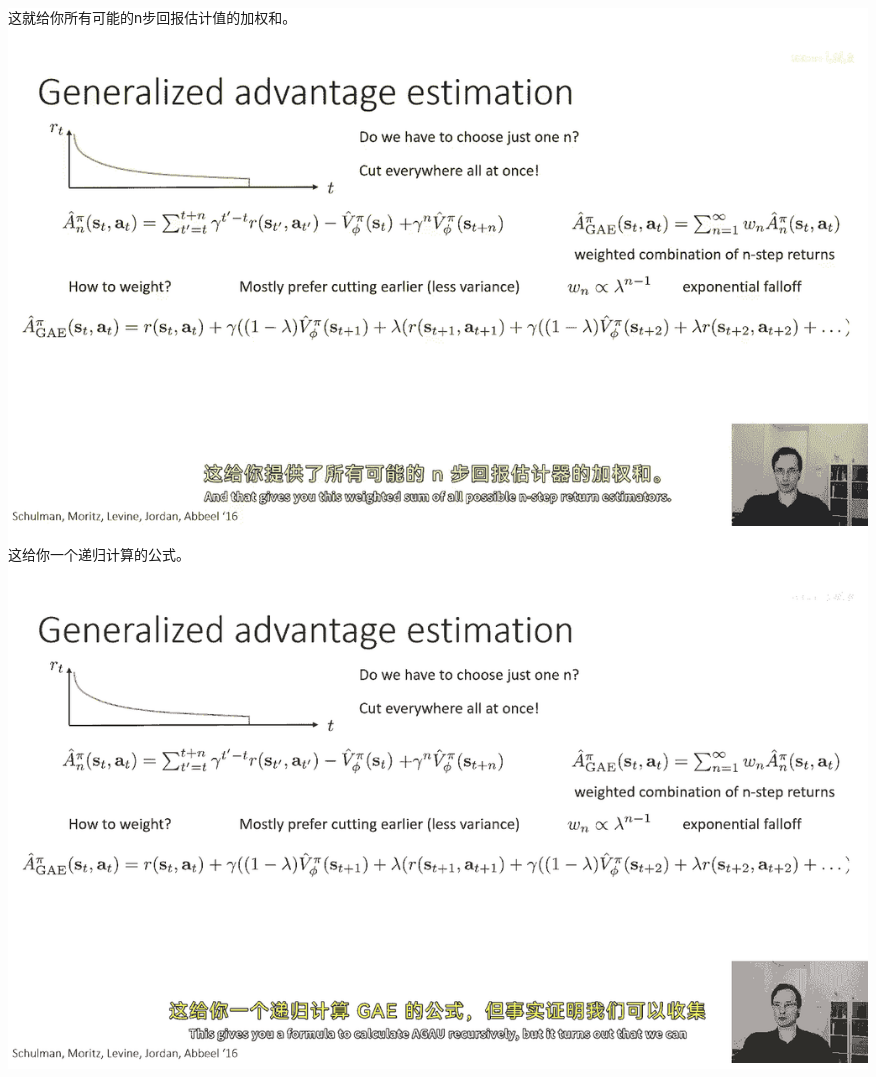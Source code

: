 这就给你所有可能的n步回报估计值的加权和。

![](img/40b2701213d42f21b0cf546fe0996825_216.png)

这给你一个递归计算的公式。

![](img/40b2701213d42f21b0cf546fe0996825_218.png)
